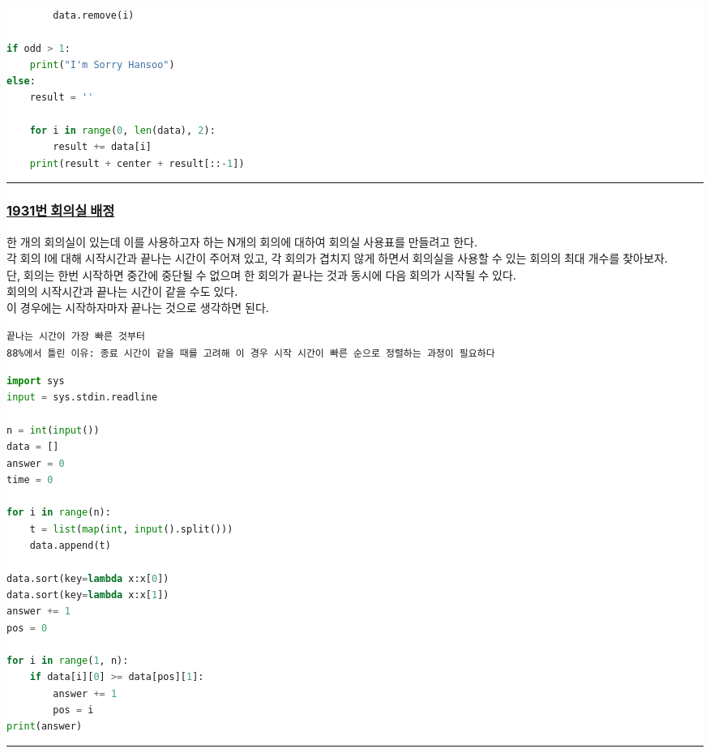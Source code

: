 ```python
        data.remove(i)

if odd > 1:
    print("I'm Sorry Hansoo")
else:
    result = ''

    for i in range(0, len(data), 2):
        result += data[i]
    print(result + center + result[::-1])
```

---

### [1931번 회의실 배정](https://boj.kr/1931)

한 개의 회의실이 있는데 이를 사용하고자 하는 N개의 회의에 대하여 회의실 사용표를 만들려고 한다.  
각 회의 I에 대해 시작시간과 끝나는 시간이 주어져 있고, 각 회의가 겹치지 않게 하면서 회의실을 사용할 수 있는 회의의 최대 개수를 찾아보자.  
단, 회의는 한번 시작하면 중간에 중단될 수 없으며 한 회의가 끝나는 것과 동시에 다음 회의가 시작될 수 있다.  
회의의 시작시간과 끝나는 시간이 같을 수도 있다.  
이 경우에는 시작하자마자 끝나는 것으로 생각하면 된다.

```text
끝나는 시간이 가장 빠른 것부터
88%에서 틀린 이유: 종료 시간이 같을 때를 고려해 이 경우 시작 시간이 빠른 순으로 정렬하는 과정이 필요하다
```

```python
import sys
input = sys.stdin.readline

n = int(input())
data = []
answer = 0
time = 0

for i in range(n):
    t = list(map(int, input().split()))
    data.append(t)

data.sort(key=lambda x:x[0])
data.sort(key=lambda x:x[1])
answer += 1
pos = 0

for i in range(1, n):
    if data[i][0] >= data[pos][1]:
        answer += 1
        pos = i
print(answer)
```

---
